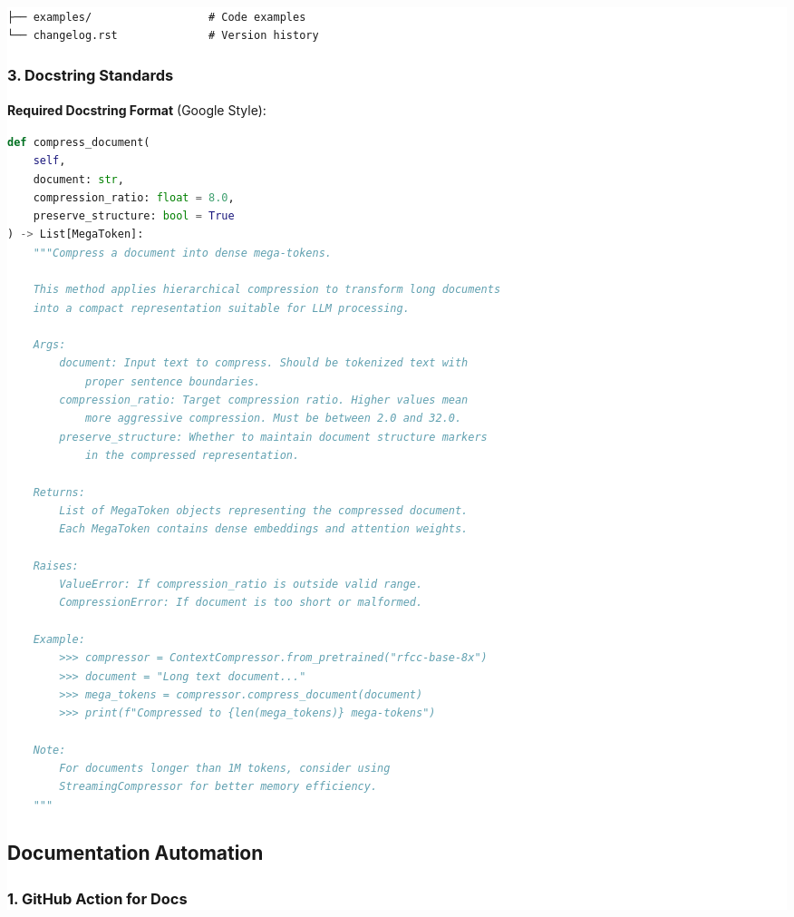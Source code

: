 ```
├── examples/                  # Code examples
└── changelog.rst              # Version history
```

### 3. Docstring Standards

**Required Docstring Format** (Google Style):
```python
def compress_document(
    self,
    document: str,
    compression_ratio: float = 8.0,
    preserve_structure: bool = True
) -> List[MegaToken]:
    """Compress a document into dense mega-tokens.
    
    This method applies hierarchical compression to transform long documents
    into a compact representation suitable for LLM processing.
    
    Args:
        document: Input text to compress. Should be tokenized text with
            proper sentence boundaries.
        compression_ratio: Target compression ratio. Higher values mean
            more aggressive compression. Must be between 2.0 and 32.0.
        preserve_structure: Whether to maintain document structure markers
            in the compressed representation.
    
    Returns:
        List of MegaToken objects representing the compressed document.
        Each MegaToken contains dense embeddings and attention weights.
    
    Raises:
        ValueError: If compression_ratio is outside valid range.
        CompressionError: If document is too short or malformed.
    
    Example:
        >>> compressor = ContextCompressor.from_pretrained("rfcc-base-8x")
        >>> document = "Long text document..."
        >>> mega_tokens = compressor.compress_document(document)
        >>> print(f"Compressed to {len(mega_tokens)} mega-tokens")
    
    Note:
        For documents longer than 1M tokens, consider using
        StreamingCompressor for better memory efficiency.
    """
```

## Documentation Automation

### 1. GitHub Action for Docs
